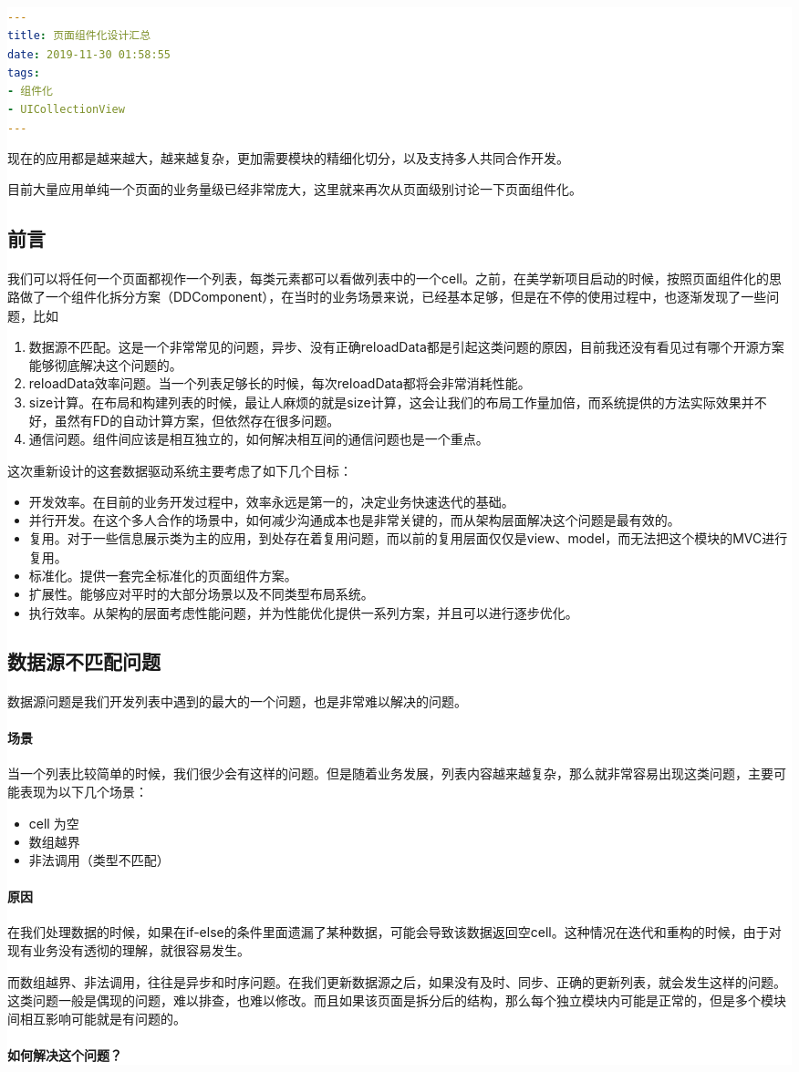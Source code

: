 ```yaml
---
title: 页面组件化设计汇总
date: 2019-11-30 01:58:55
tags:
- 组件化
- UICollectionView
---
```


现在的应用都是越来越大，越来越复杂，更加需要模块的精细化切分，以及支持多人共同合作开发。

目前大量应用单纯一个页面的业务量级已经非常庞大，这里就来再次从页面级别讨论一下页面组件化。



## 前言

我们可以将任何一个页面都视作一个列表，每类元素都可以看做列表中的一个cell。之前，在美学新项目启动的时候，按照页面组件化的思路做了一个组件化拆分方案（DDComponent），在当时的业务场景来说，已经基本足够，但是在不停的使用过程中，也逐渐发现了一些问题，比如

1. 数据源不匹配。这是一个非常常见的问题，异步、没有正确reloadData都是引起这类问题的原因，目前我还没有看见过有哪个开源方案能够彻底解决这个问题的。
2. reloadData效率问题。当一个列表足够长的时候，每次reloadData都将会非常消耗性能。
3. size计算。在布局和构建列表的时候，最让人麻烦的就是size计算，这会让我们的布局工作量加倍，而系统提供的方法实际效果并不好，虽然有FD的自动计算方案，但依然存在很多问题。
4. 通信问题。组件间应该是相互独立的，如何解决相互间的通信问题也是一个重点。

这次重新设计的这套数据驱动系统主要考虑了如下几个目标：

- 开发效率。在目前的业务开发过程中，效率永远是第一的，决定业务快速迭代的基础。
- 并行开发。在这个多人合作的场景中，如何减少沟通成本也是非常关键的，而从架构层面解决这个问题是最有效的。
- 复用。对于一些信息展示类为主的应用，到处存在着复用问题，而以前的复用层面仅仅是view、model，而无法把这个模块的MVC进行复用。
- 标准化。提供一套完全标准化的页面组件方案。
- 扩展性。能够应对平时的大部分场景以及不同类型布局系统。
- 执行效率。从架构的层面考虑性能问题，并为性能优化提供一系列方案，并且可以进行逐步优化。

## 数据源不匹配问题

数据源问题是我们开发列表中遇到的最大的一个问题，也是非常难以解决的问题。

#### 场景

当一个列表比较简单的时候，我们很少会有这样的问题。但是随着业务发展，列表内容越来越复杂，那么就非常容易出现这类问题，主要可能表现为以下几个场景：

- cell 为空
- 数组越界
- 非法调用（类型不匹配）

#### 原因

在我们处理数据的时候，如果在if-else的条件里面遗漏了某种数据，可能会导致该数据返回空cell。这种情况在迭代和重构的时候，由于对现有业务没有透彻的理解，就很容易发生。

而数组越界、非法调用，往往是异步和时序问题。在我们更新数据源之后，如果没有及时、同步、正确的更新列表，就会发生这样的问题。这类问题一般是偶现的问题，难以排查，也难以修改。而且如果该页面是拆分后的结构，那么每个独立模块内可能是正常的，但是多个模块间相互影响可能就是有问题的。

#### 如何解决这个问题？
